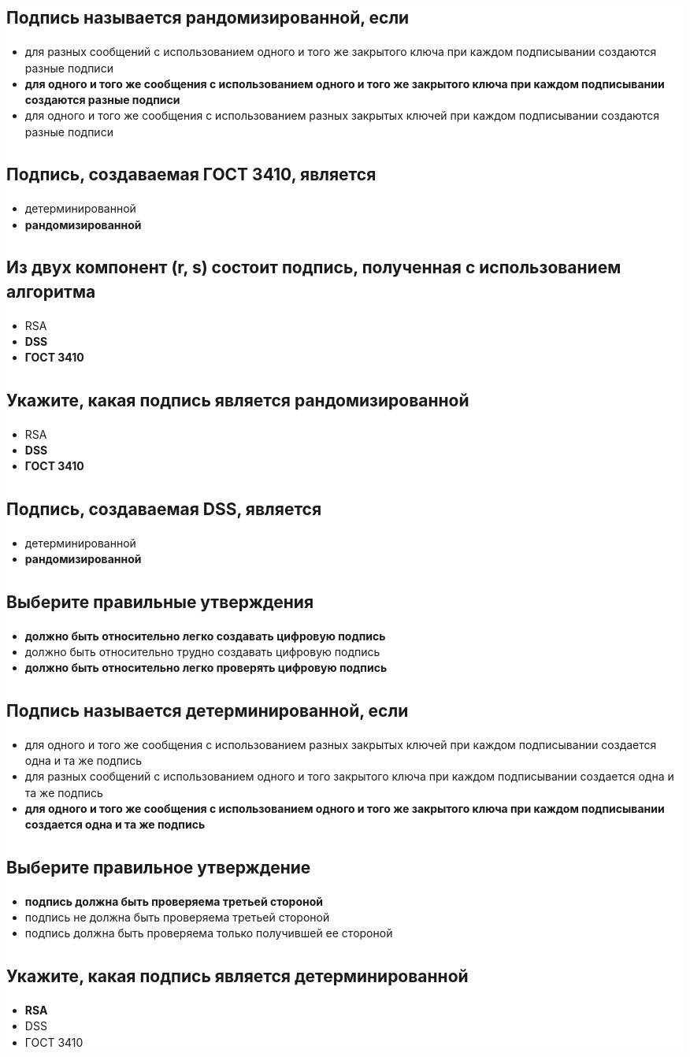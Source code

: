Подпись называется рандомизированной, если
------------------------------------------
 - для разных сообщений с использованием одного и того же закрытого ключа при каждом подписывании создаются разные подписи
 - **для одного и того же сообщения с использованием одного и того же закрытого ключа при каждом подписывании создаются разные подписи**
 - для одного и того же сообщения с использованием разных закрытых ключей при каждом подписывании создаются разные подписи

Подпись, создаваемая ГОСТ 3410, является
----------------------------------------
 - детерминированной
 - **рандомизированной**

Из двух компонент (r, s) состоит подпись, полученная с использованием алгоритма
-------------------------------------------------------------------------------
 - RSA
 - **DSS**
 - **ГОСТ 3410**

Укажите, какая подпись является рандомизированной
-------------------------------------------------
 - RSA
 - **DSS**
 - **ГОСТ 3410**

Подпись, создаваемая DSS, является
----------------------------------
 - детерминированной
 - **рандомизированной**

Выберите правильные утверждения
-------------------------------
 - **должно быть относительно легко создавать цифровую подпись**
 - должно быть относительно трудно создавать цифровую подпись
 - **должно быть относительно легко проверять цифровую подпись**

Подпись называется детерминированной, если
------------------------------------------
 - для одного и того же сообщения с использованием разных закрытых ключей при каждом подписывании создается одна и та же подпись
 - для разных сообщений с использованием одного и того закрытого ключа при каждом подписывании создается одна и та же подпись
 - **для одного и того же сообщения с использованием одного и того же закрытого ключа при каждом подписывании создается одна и та же подпись**

Выберите правильное утверждение
-------------------------------
 - **подпись должна быть проверяема третьей стороной**
 - подпись не должна быть проверяема третьей стороной
 - подпись должна быть проверяема только получившей ее стороной

Укажите, какая подпись является детерминированной
-------------------------------------------------
 - **RSA**
 - DSS
 - ГОСТ 3410

